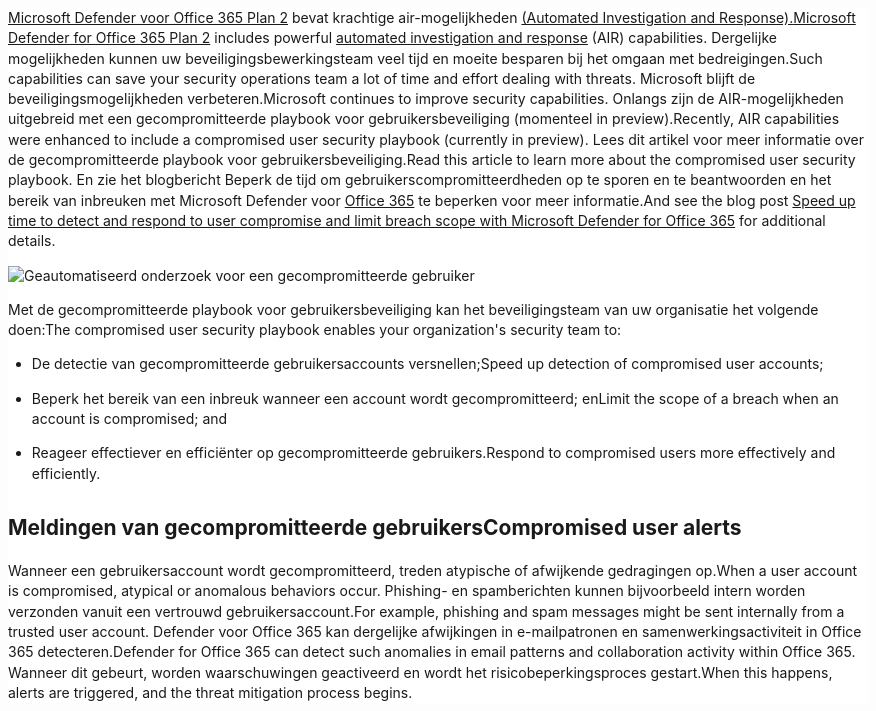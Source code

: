 
<span data-ttu-id="52614-109">[Microsoft Defender voor Office 365 Plan 2](defender-for-office-365.md#microsoft-defender-for-office-365-plan-1-and-plan-2) bevat krachtige air-mogelijkheden [(Automated Investigation and Response).](office-365-air.md)</span><span class="sxs-lookup"><span data-stu-id="52614-109">[Microsoft Defender for Office 365 Plan 2](defender-for-office-365.md#microsoft-defender-for-office-365-plan-1-and-plan-2) includes powerful [automated investigation and response](office-365-air.md) (AIR) capabilities.</span></span> <span data-ttu-id="52614-110">Dergelijke mogelijkheden kunnen uw beveiligingsbewerkingsteam veel tijd en moeite besparen bij het omgaan met bedreigingen.</span><span class="sxs-lookup"><span data-stu-id="52614-110">Such capabilities can save your security operations team a lot of time and effort dealing with threats.</span></span> <span data-ttu-id="52614-111">Microsoft blijft de beveiligingsmogelijkheden verbeteren.</span><span class="sxs-lookup"><span data-stu-id="52614-111">Microsoft continues to improve security capabilities.</span></span> <span data-ttu-id="52614-112">Onlangs zijn de AIR-mogelijkheden uitgebreid met een gecompromitteerde playbook voor gebruikersbeveiliging (momenteel in preview).</span><span class="sxs-lookup"><span data-stu-id="52614-112">Recently, AIR capabilities were enhanced to include a compromised user security playbook (currently in preview).</span></span> <span data-ttu-id="52614-113">Lees dit artikel voor meer informatie over de gecompromitteerde playbook voor gebruikersbeveiliging.</span><span class="sxs-lookup"><span data-stu-id="52614-113">Read this article to learn more about the compromised user security playbook.</span></span> <span data-ttu-id="52614-114">En zie het blogbericht Beperk de tijd om gebruikerscompromitteerdheden op te sporen en te beantwoorden en het bereik van inbreuken met Microsoft Defender voor [Office 365](https://techcommunity.microsoft.com/t5/Security-Privacy-and-Compliance/Speed-up-time-to-detect-and-respond-to-user-compromise-and-limit/ba-p/977053) te beperken voor meer informatie.</span><span class="sxs-lookup"><span data-stu-id="52614-114">And see the blog post [Speed up time to detect and respond to user compromise and limit breach scope with Microsoft Defender for Office 365](https://techcommunity.microsoft.com/t5/Security-Privacy-and-Compliance/Speed-up-time-to-detect-and-respond-to-user-compromise-and-limit/ba-p/977053) for additional details.</span></span>

![Geautomatiseerd onderzoek voor een gecompromitteerde gebruiker](/microsoft-365/media/office365atp-compduserinvestigation.jpg)

<span data-ttu-id="52614-116">Met de gecompromitteerde playbook voor gebruikersbeveiliging kan het beveiligingsteam van uw organisatie het volgende doen:</span><span class="sxs-lookup"><span data-stu-id="52614-116">The compromised user security playbook enables your organization's security team to:</span></span>

- <span data-ttu-id="52614-117">De detectie van gecompromitteerde gebruikersaccounts versnellen;</span><span class="sxs-lookup"><span data-stu-id="52614-117">Speed up detection of compromised user accounts;</span></span>

- <span data-ttu-id="52614-118">Beperk het bereik van een inbreuk wanneer een account wordt gecompromitteerd; en</span><span class="sxs-lookup"><span data-stu-id="52614-118">Limit the scope of a breach when an account is compromised; and</span></span>

- <span data-ttu-id="52614-119">Reageer effectiever en efficiënter op gecompromitteerde gebruikers.</span><span class="sxs-lookup"><span data-stu-id="52614-119">Respond to compromised users more effectively and efficiently.</span></span>

## <a name="compromised-user-alerts"></a><span data-ttu-id="52614-120">Meldingen van gecompromitteerde gebruikers</span><span class="sxs-lookup"><span data-stu-id="52614-120">Compromised user alerts</span></span>

<span data-ttu-id="52614-121">Wanneer een gebruikersaccount wordt gecompromitteerd, treden atypische of afwijkende gedragingen op.</span><span class="sxs-lookup"><span data-stu-id="52614-121">When a user account is compromised, atypical or anomalous behaviors occur.</span></span> <span data-ttu-id="52614-122">Phishing- en spamberichten kunnen bijvoorbeeld intern worden verzonden vanuit een vertrouwd gebruikersaccount.</span><span class="sxs-lookup"><span data-stu-id="52614-122">For example, phishing and spam messages might be sent internally from a trusted user account.</span></span> <span data-ttu-id="52614-123">Defender voor Office 365 kan dergelijke afwijkingen in e-mailpatronen en samenwerkingsactiviteit in Office 365 detecteren.</span><span class="sxs-lookup"><span data-stu-id="52614-123">Defender for Office 365 can detect such anomalies in email patterns and collaboration activity within Office 365.</span></span> <span data-ttu-id="52614-124">Wanneer dit gebeurt, worden waarschuwingen geactiveerd en wordt het risicobeperkingsproces gestart.</span><span class="sxs-lookup"><span data-stu-id="52614-124">When this happens, alerts are triggered, and the threat mitigation process begins.</span></span>
